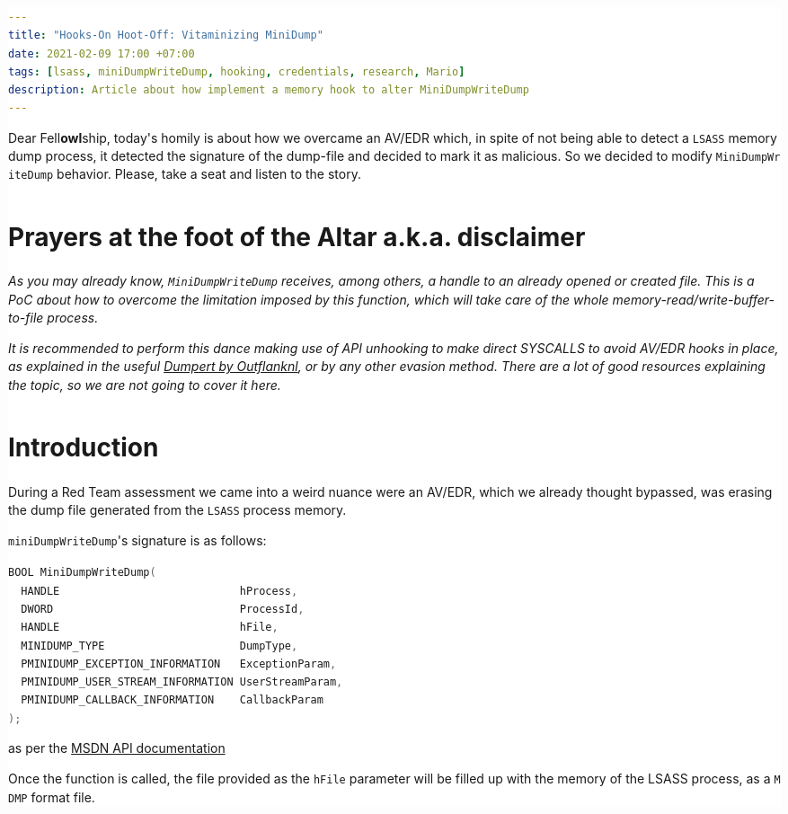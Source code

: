 ```yaml
---
title: "Hooks-On Hoot-Off: Vitaminizing MiniDump"
date: 2021-02-09 17:00 +07:00
tags: [lsass, miniDumpWriteDump, hooking, credentials, research, Mario]
description: Article about how implement a memory hook to alter MiniDumpWriteDump 
---
```



Dear Fell**owl**ship, today's homily is about how we overcame an AV/EDR which, in spite of not being able to detect a `LSASS` memory dump process, it detected the signature of the dump-file and decided to mark it as malicious. So we decided to modify `MiniDumpWriteDump` behavior. Please, take a seat and listen to the story.


# Prayers at the foot of the Altar a.k.a. disclaimer

*As you may already know, `MiniDumpWriteDump` receives, among others, a handle to an already opened or created file. 
This is a PoC about how to overcome the limitation imposed by this function, which will take care of the whole _memory-read/write-buffer-to-file_ process.*

*It is recommended to perform this dance making use of API unhooking to make direct SYSCALLS to avoid AV/EDR hooks in place, as explained in the useful [Dumpert by Outflanknl](https://outflank.nl/blog/2019/06/19/red-team-tactics-combining-direct-system-calls-and-srdi-to-bypass-av-edr/), or by any other evasion method. There are a lot of good resources explaining the topic, so we are not going to cover it here.*



# Introduction

During a Red Team assessment we came into a weird nuance were an AV/EDR, which we already thought bypassed, was erasing the dump file generated from the `LSASS` process memory. 

`miniDumpWriteDump`'s signature is as follows: 

```c
BOOL MiniDumpWriteDump(
  HANDLE                            hProcess,
  DWORD                             ProcessId,
  HANDLE                            hFile,
  MINIDUMP_TYPE                     DumpType,
  PMINIDUMP_EXCEPTION_INFORMATION   ExceptionParam,
  PMINIDUMP_USER_STREAM_INFORMATION UserStreamParam,
  PMINIDUMP_CALLBACK_INFORMATION    CallbackParam
);
```

as per the [MSDN API documentation](https://docs.microsoft.com/en-us/windows/win32/api/minidumpapiset/nf-minidumpapiset-minidumpwritedump)

Once the function is called, the file provided as the `hFile` parameter will be filled up with the memory of the LSASS process, as a `MDMP` format file. 
